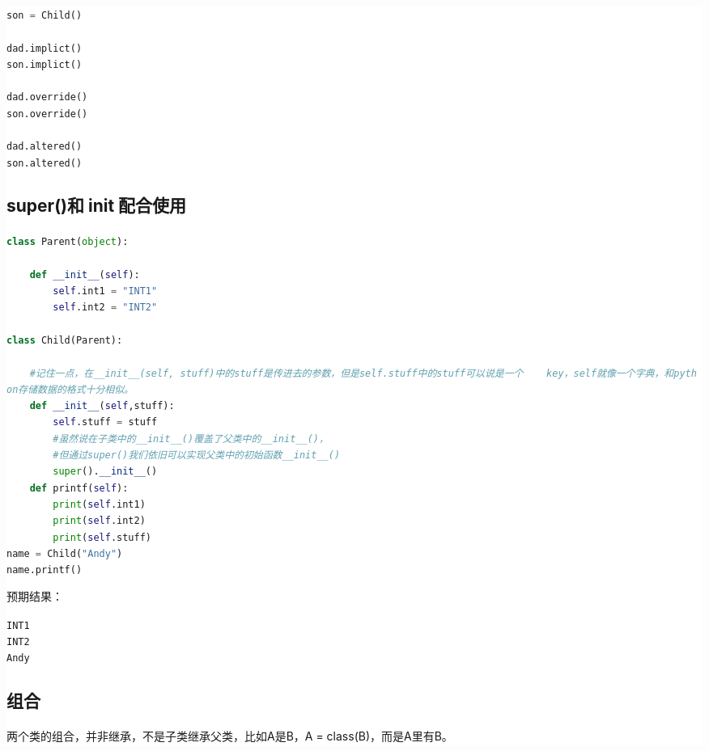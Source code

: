 ```python
son = Child()

dad.implict()
son.implict()

dad.override()
son.override()

dad.altered()
son.altered()
```





## super()和 __init__ 配合使用

```python
class Parent(object):
    
    def __init__(self):
        self.int1 = "INT1"
        self.int2 = "INT2"
        
class Child(Parent):
    
    #记住一点，在__init__(self, stuff)中的stuff是传进去的参数，但是self.stuff中的stuff可以说是一个	key，self就像一个字典，和python存储数据的格式十分相似。
    def __init__(self,stuff):
        self.stuff = stuff
        #虽然说在子类中的__init__()覆盖了父类中的__init__()，
        #但通过super()我们依旧可以实现父类中的初始函数__init__()
        super().__init__()
    def printf(self):
        print(self.int1)
        print(self.int2)
        print(self.stuff)
name = Child("Andy")
name.printf()
```

预期结果：

```python
INT1
INT2
Andy
```

## 组合

两个类的组合，并非继承，不是子类继承父类，比如A是B，A = class(B)，而是A里有B。
